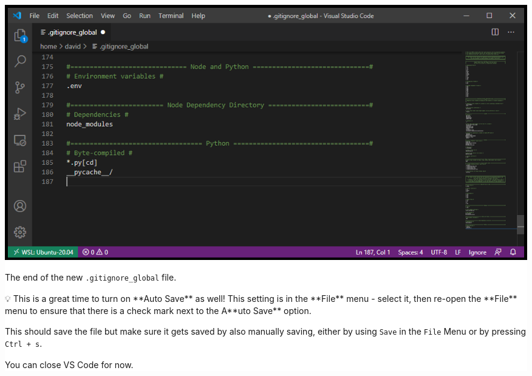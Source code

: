 ![The end of the new `.gitignore_global` file.](Day%201%20-%20WSL%202%200d42407a4b1e4bb0b9f6b7e8155c10cd/Untitled%2015.png)

The end of the new `.gitignore_global` file.

<aside>
💡 This is a great time to turn on **Auto Save** as well! This setting is in the **File** menu - select it, then re-open the **File** menu to ensure that there is a check mark next to the A**uto Save** option.

</aside>

This should save the file but make sure it gets saved by also manually saving, either by using `Save` in the `File` Menu or by pressing `Ctrl + s`. 

You can close VS Code for now.
